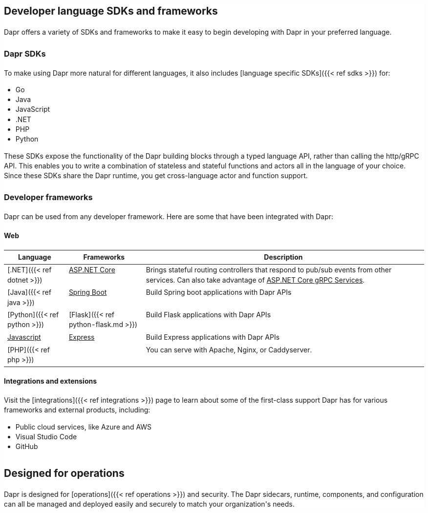 ## Developer language SDKs and frameworks

Dapr offers a variety of SDKs and frameworks to make it easy to begin developing with Dapr in your preferred language.

### Dapr SDKs

To make using Dapr more natural for different languages, it also includes [language specific SDKs]({{< ref sdks >}}) for:
- Go
- Java
- JavaScript
- .NET
- PHP
- Python

These SDKs expose the functionality of the Dapr building blocks through a typed language API, rather than calling the http/gRPC API. This enables you to write a combination of stateless and stateful functions and actors all in the language of your choice. Since these SDKs share the Dapr runtime, you get cross-language actor and function support.

### Developer frameworks

Dapr can be used from any developer framework. Here are some that have been integrated with Dapr:

#### Web

| Language | Frameworks | Description |
|----------|------------|-------------|
| [.NET]({{< ref dotnet >}}) | [ASP.NET Core](https://github.com/dapr/dotnet-sdk/tree/master/examples/AspNetCore) | Brings stateful routing controllers that respond to pub/sub events from other services. Can also take advantage of [ASP.NET Core gRPC Services](https://docs.microsoft.com/aspnet/core/grpc/).
| [Java]({{< ref java >}}) | [Spring Boot](https://spring.io/) | Build Spring boot applications with Dapr APIs
| [Python]({{< ref python >}}) | [Flask]({{< ref python-flask.md >}}) | Build Flask applications with Dapr APIs
| [Javascript](https://github.com/dapr/js-sdk) | [Express](http://expressjs.com/) | Build Express applications with Dapr APIs
| [PHP]({{< ref php >}}) | | You can serve with Apache, Nginx, or Caddyserver.

#### Integrations and extensions

Visit the [integrations]({{< ref integrations >}}) page to learn about some of the first-class support Dapr has for various frameworks and external products, including:
- Public cloud services, like Azure and AWS
- Visual Studio Code
- GitHub

## Designed for operations

Dapr is designed for [operations]({{< ref operations >}}) and security. The Dapr sidecars, runtime, components, and configuration can all be managed and deployed easily and securely to match your organization's needs.
